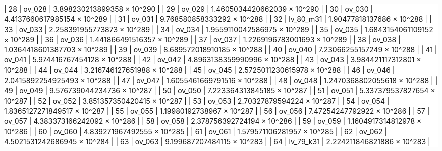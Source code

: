 | 28 | ov_028 | 3.898230213899358 × 10^290 |
| 29 | ov_029 | 1.4605034420662039 × 10^290 |
| 30 | ov_030 | 4.4137660617985154 × 10^289 |
| 31 | ov_031 | 9.768580858333292 × 10^288 |
| 32 | lv_80_m31 | 1.90477818137686 × 10^288 |
| 33 | ov_033 | 2.258391955773873 × 10^289 |
| 34 | ov_034 | 1.9559110042586975 × 10^289 |
| 35 | ov_035 | 1.6843154061109152 × 10^289 |
| 36 | ov_036 | 1.441866491516357 × 10^289 |
| 37 | ov_037 | 1.2269196783001693 × 10^289 |
| 38 | ov_038 | 1.0364418601387703 × 10^289 |
| 39 | ov_039 | 8.689572018910185 × 10^288 |
| 40 | ov_040 | 7.23066255157249 × 10^288 |
| 41 | ov_041 | 5.974416767454128 × 10^288 |
| 42 | ov_042 | 4.8963138359990996 × 10^288 |
| 43 | ov_043 | 3.984421117312801 × 10^288 |
| 44 | ov_044 | 3.216746127651988 × 10^288 |
| 45 | ov_045 | 2.5725011230615978 × 10^288 |
| 46 | ov_046 | 2.0415892254925493 × 10^288 |
| 47 | ov_047 | 1.6055461669791516 × 10^288 |
| 48 | ov_048 | 1.2470368802055618 × 10^288 |
| 49 | ov_049 | 9.576739044234736 × 10^287 |
| 50 | ov_050 | 7.223364313845185 × 10^287 |
| 51 | ov_051 | 5.337379537827654 × 10^287 |
| 52 | ov_052 | 3.851357350420415 × 10^287 |
| 53 | ov_053 | 2.70327879594224 × 10^287 |
| 54 | ov_054 | 1.8365127271849517 × 10^287 |
| 55 | ov_055 | 1.19980192738967 × 10^287 |
| 56 | ov_056 | 7.47254247792922 × 10^286 |
| 57 | ov_057 | 4.383373166242092 × 10^286 |
| 58 | ov_058 | 2.378756392724194 × 10^286 |
| 59 | ov_059 | 1.1604917314812978 × 10^286 |
| 60 | ov_060 | 4.839271967492555 × 10^285 |
| 61 | ov_061 | 1.579571106281957 × 10^285 |
| 62 | ov_062 | 4.5021531242686945 × 10^284 |
| 63 | ov_063 | 9.199687207484115 × 10^283 |
| 64 | lv_79_k31 | 2.224211846821886 × 10^283 |
